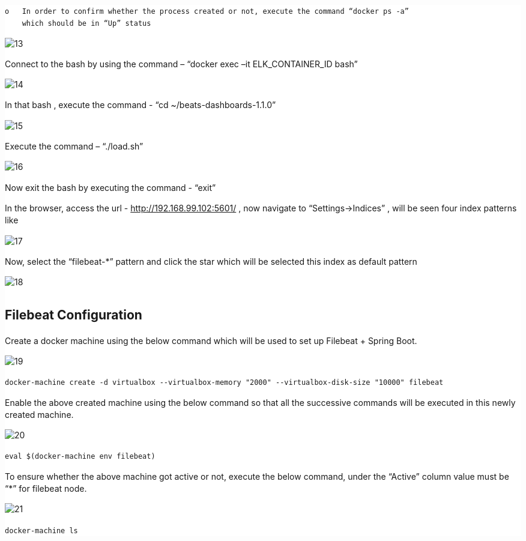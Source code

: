	o	In order to confirm whether the process created or not, execute the command “docker ps -a”
		which should be in “Up” status

![13](https://cloud.githubusercontent.com/assets/20100300/18266278/8a276058-73df-11e6-8522-4484279306f2.JPG)
          
  Connect to the bash by using the command – “docker exec –it ELK_CONTAINER_ID bash”

![14](https://cloud.githubusercontent.com/assets/20100300/18266280/8a2e25c8-73df-11e6-96ec-ebbbf61f6982.JPG)  
  
  In that bash , execute the command - “cd ~/beats-dashboards-1.1.0”

![15](https://cloud.githubusercontent.com/assets/20100300/18266282/8a2f353a-73df-11e6-9fa6-7ea19ca765ab.JPG)  
  
  Execute the command – “./load.sh”

![16](https://cloud.githubusercontent.com/assets/20100300/18266286/8a56b038-73df-11e6-8520-a7a55ee0bcfa.JPG)  
  
  Now exit the bash by executing the command -  “exit”
  
  In the browser, access the url - http://192.168.99.102:5601/ , now navigate to “Settings->Indices” ,
  will be seen four index patterns like 

![17](https://cloud.githubusercontent.com/assets/20100300/18266284/8a53d3d6-73df-11e6-9890-1fbc704fff1f.JPG)  
  
  Now, select the “filebeat-*” pattern and click the star which will be selected this index as default pattern

![18](https://cloud.githubusercontent.com/assets/20100300/18266285/8a56723a-73df-11e6-8565-eddc09cfb56c.JPG)  

## Filebeat Configuration
  Create a docker machine using the below command which will be used to set up Filebeat + Spring Boot.

![19](https://cloud.githubusercontent.com/assets/20100300/18266287/8a5a713c-73df-11e6-9b2d-c62d1a384416.JPG)  
  
	docker-machine create -d virtualbox --virtualbox-memory "2000" --virtualbox-disk-size "10000" filebeat
      
  Enable the above created machine using the below command so that all the successive commands will be executed
  in this newly created machine.

![20](https://cloud.githubusercontent.com/assets/20100300/18266288/8a5c54b6-73df-11e6-8d75-dbc7eb634f58.JPG)  
      
	eval $(docker-machine env filebeat)
      
  To ensure whether the above machine got active or not, execute the below command, under the “Active” column
  value must be “*” for filebeat node.
  
![21](https://cloud.githubusercontent.com/assets/20100300/18266289/8a5dd08e-73df-11e6-9aaf-fd426c3ca266.JPG)  
      
	docker-machine ls
      